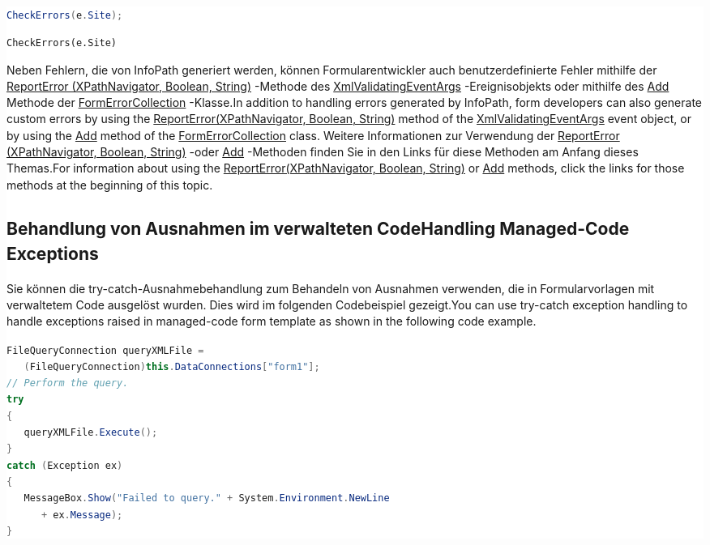 ```cs
CheckErrors(e.Site);
```

```vb
CheckErrors(e.Site)
```

<span data-ttu-id="b7f13-150">Neben Fehlern, die von InfoPath generiert werden, können Formularentwickler auch benutzerdefinierte Fehler mithilfe der [ReportError (XPathNavigator, Boolean, String)](https://msdn.microsoft.com/library/Microsoft.Office.InfoPath.XmlValidatingEventArgs.ReportError.aspx) -Methode des [XmlValidatingEventArgs](https://msdn.microsoft.com/library/Microsoft.Office.InfoPath.XmlValidatingEventArgs.aspx) -Ereignisobjekts oder mithilfe des [Add ](https://msdn.microsoft.com/library/Microsoft.Office.InfoPath.FormErrorCollection.Add.aspx)Methode der [FormErrorCollection](https://msdn.microsoft.com/library/Microsoft.Office.InfoPath.FormErrorCollection.aspx) -Klasse.</span><span class="sxs-lookup"><span data-stu-id="b7f13-150">In addition to handling errors generated by InfoPath, form developers can also generate custom errors by using the [ReportError(XPathNavigator, Boolean, String)](https://msdn.microsoft.com/library/Microsoft.Office.InfoPath.XmlValidatingEventArgs.ReportError.aspx) method of the [XmlValidatingEventArgs](https://msdn.microsoft.com/library/Microsoft.Office.InfoPath.XmlValidatingEventArgs.aspx) event object, or by using the [Add](https://msdn.microsoft.com/library/Microsoft.Office.InfoPath.FormErrorCollection.Add.aspx) method of the [FormErrorCollection](https://msdn.microsoft.com/library/Microsoft.Office.InfoPath.FormErrorCollection.aspx) class.</span></span> <span data-ttu-id="b7f13-151">Weitere Informationen zur Verwendung der [ReportError (XPathNavigator, Boolean, String)](https://msdn.microsoft.com/library/Microsoft.Office.InfoPath.XmlValidatingEventArgs.ReportError.aspx) -oder [Add](https://msdn.microsoft.com/library/Microsoft.Office.InfoPath.FormErrorCollection.Add.aspx) -Methoden finden Sie in den Links für diese Methoden am Anfang dieses Themas.</span><span class="sxs-lookup"><span data-stu-id="b7f13-151">For information about using the [ReportError(XPathNavigator, Boolean, String)](https://msdn.microsoft.com/library/Microsoft.Office.InfoPath.XmlValidatingEventArgs.ReportError.aspx) or [Add](https://msdn.microsoft.com/library/Microsoft.Office.InfoPath.FormErrorCollection.Add.aspx) methods, click the links for those methods at the beginning of this topic.</span></span> 
  
## <a name="handling-managed-code-exceptions"></a><span data-ttu-id="b7f13-152">Behandlung von Ausnahmen im verwalteten Code</span><span class="sxs-lookup"><span data-stu-id="b7f13-152">Handling Managed-Code Exceptions</span></span>

<span data-ttu-id="b7f13-153">Sie können die try-catch-Ausnahmebehandlung zum Behandeln von Ausnahmen verwenden, die in Formularvorlagen mit verwaltetem Code ausgelöst wurden. Dies wird im folgenden Codebeispiel gezeigt.</span><span class="sxs-lookup"><span data-stu-id="b7f13-153">You can use try-catch exception handling to handle exceptions raised in managed-code form template as shown in the following code example.</span></span>
  
```cs
FileQueryConnection queryXMLFile = 
   (FileQueryConnection)this.DataConnections["form1"];
// Perform the query.
try
{
   queryXMLFile.Execute();
}
catch (Exception ex)
{
   MessageBox.Show("Failed to query." + System.Environment.NewLine 
      + ex.Message);
}
```
